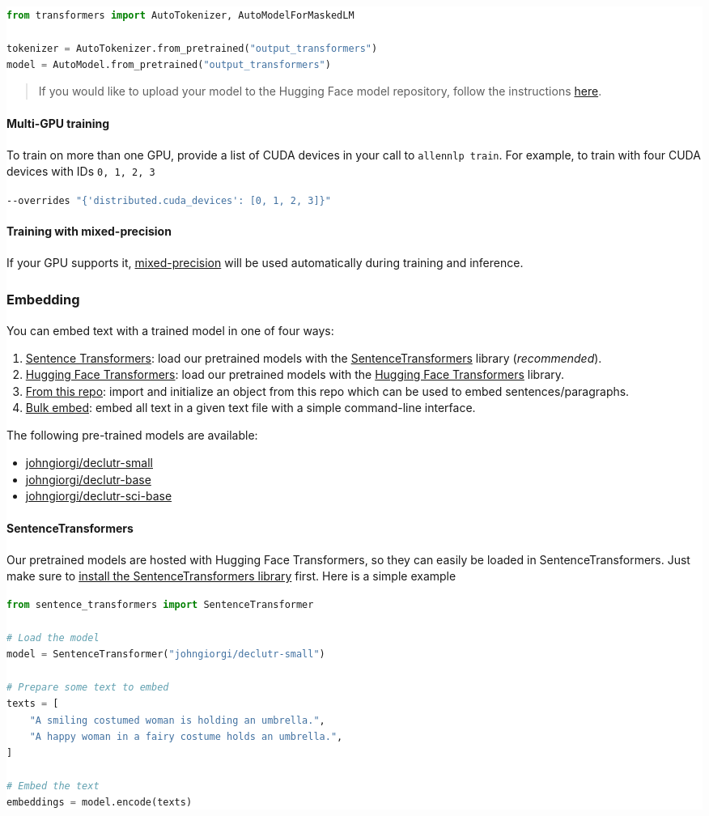 ```python
from transformers import AutoTokenizer, AutoModelForMaskedLM
  
tokenizer = AutoTokenizer.from_pretrained("output_transformers")
model = AutoModel.from_pretrained("output_transformers")
```

> If you would like to upload your model to the Hugging Face model repository, follow the instructions [here](https://huggingface.co/transformers/model_sharing.html).

#### Multi-GPU training

To train on more than one GPU, provide a list of CUDA devices in your call to `allennlp train`. For example, to train with four CUDA devices with IDs `0, 1, 2, 3`

```bash
--overrides "{'distributed.cuda_devices': [0, 1, 2, 3]}"
```

#### Training with mixed-precision

If your GPU supports it, [mixed-precision](https://devblogs.nvidia.com/mixed-precision-training-deep-neural-networks/) will be used automatically during training and inference.

### Embedding

You can embed text with a trained model in one of four ways:

1. [Sentence Transformers](#sentencetransformers): load our pretrained models with the [SentenceTransformers](https://www.sbert.net/) library (_recommended_).
2. [Hugging Face Transformers](#hugging-face-transformers): load our pretrained models with the [Hugging Face Transformers](https://github.com/huggingface/transformers) library.
3. [From this repo](#from-this-repo): import and initialize an object from this repo which can be used to embed sentences/paragraphs.
4. [Bulk embed](#bulk-embed-a-file): embed all text in a given text file with a simple command-line interface.

The following pre-trained models are available:

- [johngiorgi/declutr-small](https://huggingface.co/johngiorgi/declutr-small)
- [johngiorgi/declutr-base](https://huggingface.co/johngiorgi/declutr-base)
- [johngiorgi/declutr-sci-base](https://huggingface.co/johngiorgi/declutr-sci-base)

#### SentenceTransformers

Our pretrained models are hosted with Hugging Face Transformers, so they can easily be loaded in SentenceTransformers. Just make sure to [install the SentenceTransformers library](https://www.sbert.net/docs/installation.html) first. Here is a simple example

```python
from sentence_transformers import SentenceTransformer

# Load the model
model = SentenceTransformer("johngiorgi/declutr-small")

# Prepare some text to embed
texts = [
    "A smiling costumed woman is holding an umbrella.",
    "A happy woman in a fairy costume holds an umbrella.",
]

# Embed the text
embeddings = model.encode(texts)
```
